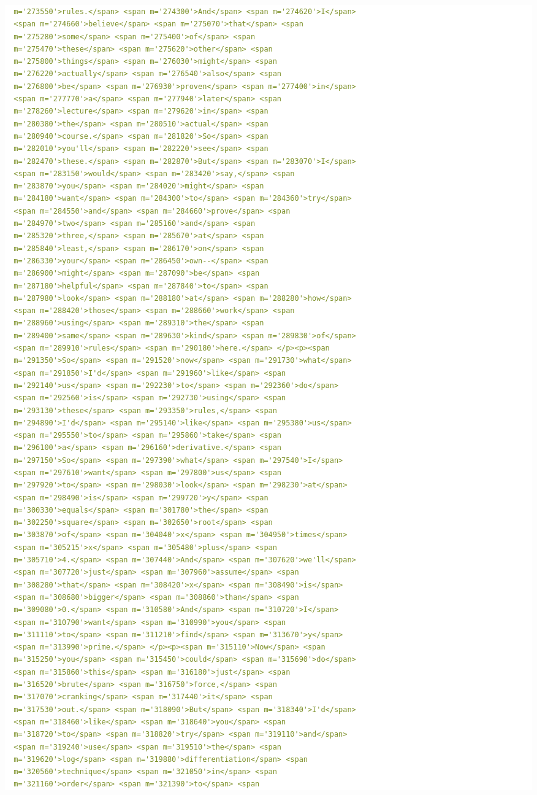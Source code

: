 ```yaml
  m='273550'>rules.</span> <span m='274300'>And</span> <span m='274620'>I</span>
  <span m='274660'>believe</span> <span m='275070'>that</span> <span
  m='275280'>some</span> <span m='275400'>of</span> <span
  m='275470'>these</span> <span m='275620'>other</span> <span
  m='275800'>things</span> <span m='276030'>might</span> <span
  m='276220'>actually</span> <span m='276540'>also</span> <span
  m='276800'>be</span> <span m='276930'>proven</span> <span m='277400'>in</span>
  <span m='277770'>a</span> <span m='277940'>later</span> <span
  m='278260'>lecture</span> <span m='279620'>in</span> <span
  m='280380'>the</span> <span m='280510'>actual</span> <span
  m='280940'>course.</span> <span m='281820'>So</span> <span
  m='282010'>you'll</span> <span m='282220'>see</span> <span
  m='282470'>these.</span> <span m='282870'>But</span> <span m='283070'>I</span>
  <span m='283150'>would</span> <span m='283420'>say,</span> <span
  m='283870'>you</span> <span m='284020'>might</span> <span
  m='284180'>want</span> <span m='284300'>to</span> <span m='284360'>try</span>
  <span m='284550'>and</span> <span m='284660'>prove</span> <span
  m='284970'>two</span> <span m='285160'>and</span> <span
  m='285320'>three,</span> <span m='285670'>at</span> <span
  m='285840'>least,</span> <span m='286170'>on</span> <span
  m='286330'>your</span> <span m='286450'>own--</span> <span
  m='286900'>might</span> <span m='287090'>be</span> <span
  m='287180'>helpful</span> <span m='287840'>to</span> <span
  m='287980'>look</span> <span m='288180'>at</span> <span m='288280'>how</span>
  <span m='288420'>those</span> <span m='288660'>work</span> <span
  m='288960'>using</span> <span m='289310'>the</span> <span
  m='289400'>same</span> <span m='289630'>kind</span> <span m='289830'>of</span>
  <span m='289910'>rules</span> <span m='290180'>here.</span> </p><p><span
  m='291350'>So</span> <span m='291520'>now</span> <span m='291730'>what</span>
  <span m='291850'>I'd</span> <span m='291960'>like</span> <span
  m='292140'>us</span> <span m='292230'>to</span> <span m='292360'>do</span>
  <span m='292560'>is</span> <span m='292730'>using</span> <span
  m='293130'>these</span> <span m='293350'>rules,</span> <span
  m='294890'>I'd</span> <span m='295140'>like</span> <span m='295380'>us</span>
  <span m='295550'>to</span> <span m='295860'>take</span> <span
  m='296100'>a</span> <span m='296160'>derivative.</span> <span
  m='297150'>So</span> <span m='297390'>what</span> <span m='297540'>I</span>
  <span m='297610'>want</span> <span m='297800'>us</span> <span
  m='297920'>to</span> <span m='298030'>look</span> <span m='298230'>at</span>
  <span m='298490'>is</span> <span m='299720'>y</span> <span
  m='300330'>equals</span> <span m='301780'>the</span> <span
  m='302250'>square</span> <span m='302650'>root</span> <span
  m='303870'>of</span> <span m='304040'>x</span> <span m='304950'>times</span>
  <span m='305215'>x</span> <span m='305480'>plus</span> <span
  m='305710'>4.</span> <span m='307440'>And</span> <span m='307620'>we'll</span>
  <span m='307720'>just</span> <span m='307960'>assume</span> <span
  m='308280'>that</span> <span m='308420'>x</span> <span m='308490'>is</span>
  <span m='308680'>bigger</span> <span m='308860'>than</span> <span
  m='309080'>0.</span> <span m='310580'>And</span> <span m='310720'>I</span>
  <span m='310790'>want</span> <span m='310990'>you</span> <span
  m='311110'>to</span> <span m='311210'>find</span> <span m='313670'>y</span>
  <span m='313990'>prime.</span> </p><p><span m='315110'>Now</span> <span
  m='315250'>you</span> <span m='315450'>could</span> <span m='315690'>do</span>
  <span m='315860'>this</span> <span m='316180'>just</span> <span
  m='316520'>brute</span> <span m='316750'>force,</span> <span
  m='317070'>cranking</span> <span m='317440'>it</span> <span
  m='317530'>out.</span> <span m='318090'>But</span> <span m='318340'>I'd</span>
  <span m='318460'>like</span> <span m='318640'>you</span> <span
  m='318720'>to</span> <span m='318820'>try</span> <span m='319110'>and</span>
  <span m='319240'>use</span> <span m='319510'>the</span> <span
  m='319620'>log</span> <span m='319880'>differentiation</span> <span
  m='320560'>technique</span> <span m='321050'>in</span> <span
  m='321160'>order</span> <span m='321390'>to</span> <span
```